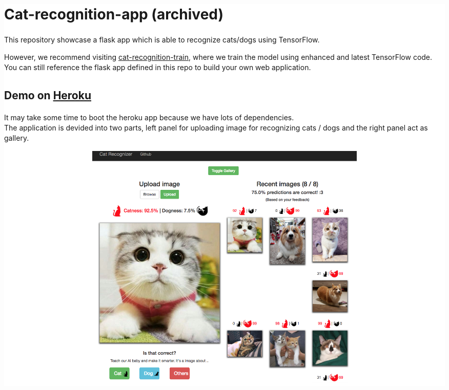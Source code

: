 # Cat-recognition-app (archived)

This repository showcase a flask app which is able to recognize cats/dogs using TensorFlow.

However, we recommend visiting [cat-recognition-train](https://github.com/leemengtaiwan/cat-recognition-train), 
where we train the model using enhanced and latest TensorFlow code. You can still reference the flask app defined in this repo to build your own web application.

## Demo on [Heroku](https://damp-anchorage-60936.herokuapp.com/)

It may take some time to boot the heroku app because we have lots of dependencies.  
The application is devided into two parts, left panel for uploading image for recognizing cats / dogs and the right panel act as gallery.

<p align="center">
  <a href="https://damp-anchorage-60936.herokuapp.com/" target="_blank"><img src="images/cover.png" alt="Cover" width="60%"/></a>
</p>
